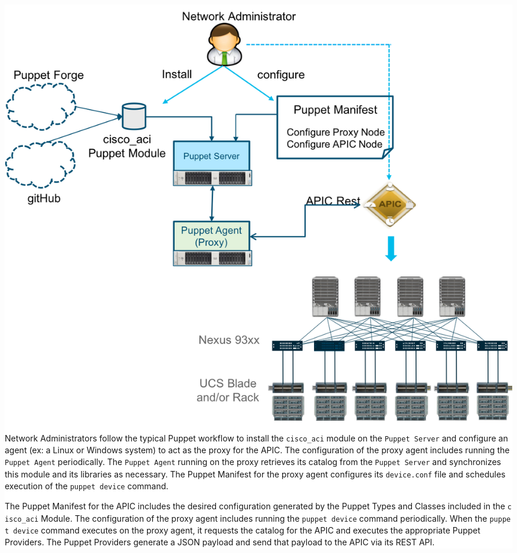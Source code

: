 ![1](docs/puppet_aci_solution_overview.png)

Network Administrators follow the typical Puppet workflow to install the `cisco_aci` module on the `Puppet Server` and configure an agent (ex: a Linux or Windows system) to act as the proxy for the APIC. The configuration of the proxy agent includes running the `Puppet Agent` periodically. The `Puppet Agent` running on the proxy retrieves its catalog from the `Puppet Server` and synchronizes this module and its libraries as necessary. The Puppet Manifest for the proxy agent configures its `device.conf` file and schedules execution of the `puppet device` command.

The Puppet Manifest for the APIC includes the desired configuration generated by the Puppet Types and Classes included in the `cisco_aci` Module. The configuration of the proxy agent includes running the `puppet device`  command periodically. When the `puppet device` command executes on the proxy agent, it requests the catalog for the APIC and executes the appropriate Puppet Providers. The Puppet Providers generate a JSON payload and send that payload to the APIC via its REST API.
